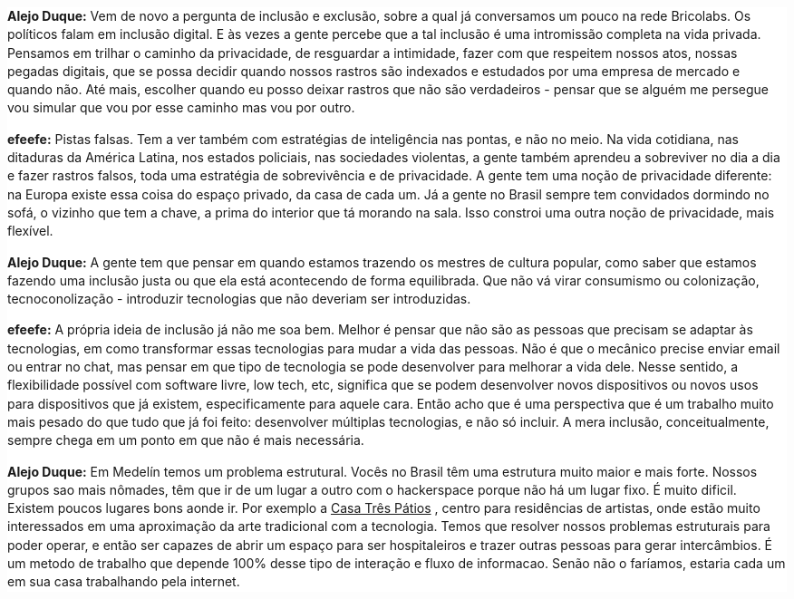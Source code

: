 **Alejo Duque:** Vem de novo a pergunta de inclusão e exclusão, sobre a qual já conversamos um pouco na rede Bricolabs. Os políticos falam em inclusão digital. E às vezes a gente percebe que a tal inclusão é uma intromissão completa na vida privada. Pensamos em trilhar o caminho da privacidade, de resguardar a intimidade, fazer com que respeitem nossos atos, nossas pegadas digitais, que se possa decidir quando nossos rastros são indexados e estudados por uma empresa de mercado e quando não. Até mais, escolher quando eu posso deixar rastros que não são verdadeiros - pensar que se alguém me persegue vou simular que vou por esse caminho mas vou por outro.

</div>

<div>

**efeefe:** Pistas falsas. Tem a ver também com estratégias de inteligência nas pontas, e não no meio. Na vida cotidiana, nas ditaduras da América Latina, nos estados policiais, nas sociedades violentas, a gente também aprendeu a sobreviver no dia a dia e fazer rastros falsos, toda uma estratégia de sobrevivência e de privacidade. A gente tem uma noção de privacidade diferente: na Europa existe essa coisa do espaço privado, da casa de cada um. Já a gente no Brasil sempre tem convidados dormindo no sofá, o vizinho que tem a chave, a prima do interior que tá morando na sala. Isso constroi uma outra noção de privacidade, mais flexível.

</div>

<div>

**Alejo Duque:** A gente tem que pensar em quando estamos trazendo os mestres de cultura popular, como saber que estamos fazendo uma inclusão justa ou que ela está acontecendo de forma equilibrada. Que não vá virar consumismo ou colonização, tecnoconolização - introduzir tecnologias que não deveriam ser introduzidas.

</div>

<div>

**efeefe:** A própria ideia de inclusão já não me soa bem. Melhor é pensar que não são as pessoas que precisam se adaptar às tecnologias, em como transformar essas tecnologias para mudar a vida das pessoas. Não é que o mecânico precise enviar email ou entrar no chat, mas pensar em que tipo de tecnologia se pode desenvolver para melhorar a vida dele. Nesse sentido, a flexibilidade possível com software livre, low tech, etc, significa que se podem desenvolver novos dispositivos ou novos usos para dispositivos que já existem, especificamente para aquele cara. Então acho que é uma perspectiva que é um trabalho muito mais pesado do que tudo que já foi feito: desenvolver múltiplas tecnologias, e não só incluir. A mera inclusão, conceitualmente, sempre chega em um ponto em que não é mais necessária.

</div>

<div>

**Alejo Duque:** Em Medelín temos um problema estrutural. Vocês no Brasil têm uma estrutura muito maior e mais forte. Nossos grupos sao mais nômades, têm que ir de um lugar a outro com o hackerspace porque não há um lugar fixo. É muito dificil. Existem poucos lugares bons aonde ir. Por exemplo a [Casa Três Pátios](http://www.casatrespatios.org/) , centro para residências de artistas, onde estão muito interessados em uma aproximação da arte tradicional com a tecnologia. Temos que resolver nossos problemas estruturais para poder operar, e então ser capazes de abrir um espaço para ser hospitaleiros e trazer outras pessoas para gerar intercâmbios. É um metodo de trabalho que depende 100% desse tipo de interação e fluxo de informacao. Senão não o faríamos, estaria cada um em sua casa trabalhando pela internet.
